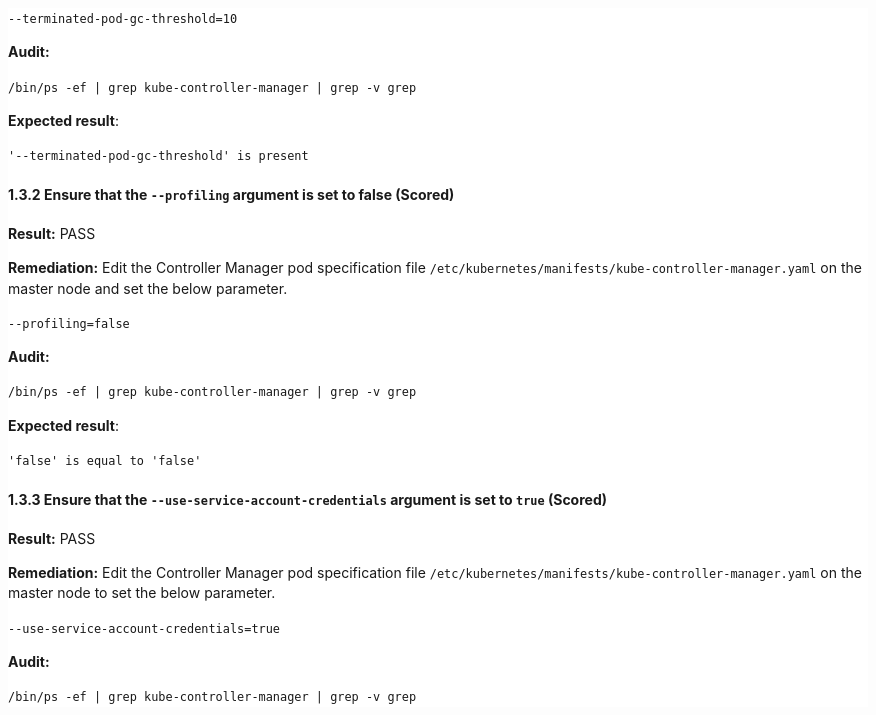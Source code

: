 ``` bash
--terminated-pod-gc-threshold=10
```

**Audit:**

```
/bin/ps -ef | grep kube-controller-manager | grep -v grep
```

**Expected result**:

```
'--terminated-pod-gc-threshold' is present
```

#### 1.3.2 Ensure that the `--profiling` argument is set to false (Scored)

**Result:** PASS

**Remediation:**
Edit the Controller Manager pod specification file `/etc/kubernetes/manifests/kube-controller-manager.yaml`
on the master node and set the below parameter.

``` bash
--profiling=false
```

**Audit:**

```
/bin/ps -ef | grep kube-controller-manager | grep -v grep
```

**Expected result**:

```
'false' is equal to 'false'
```

#### 1.3.3 Ensure that the `--use-service-account-credentials` argument is set to `true` (Scored)

**Result:** PASS

**Remediation:**
Edit the Controller Manager pod specification file `/etc/kubernetes/manifests/kube-controller-manager.yaml`
on the master node to set the below parameter.

``` bash
--use-service-account-credentials=true
```

**Audit:**

```
/bin/ps -ef | grep kube-controller-manager | grep -v grep
```
